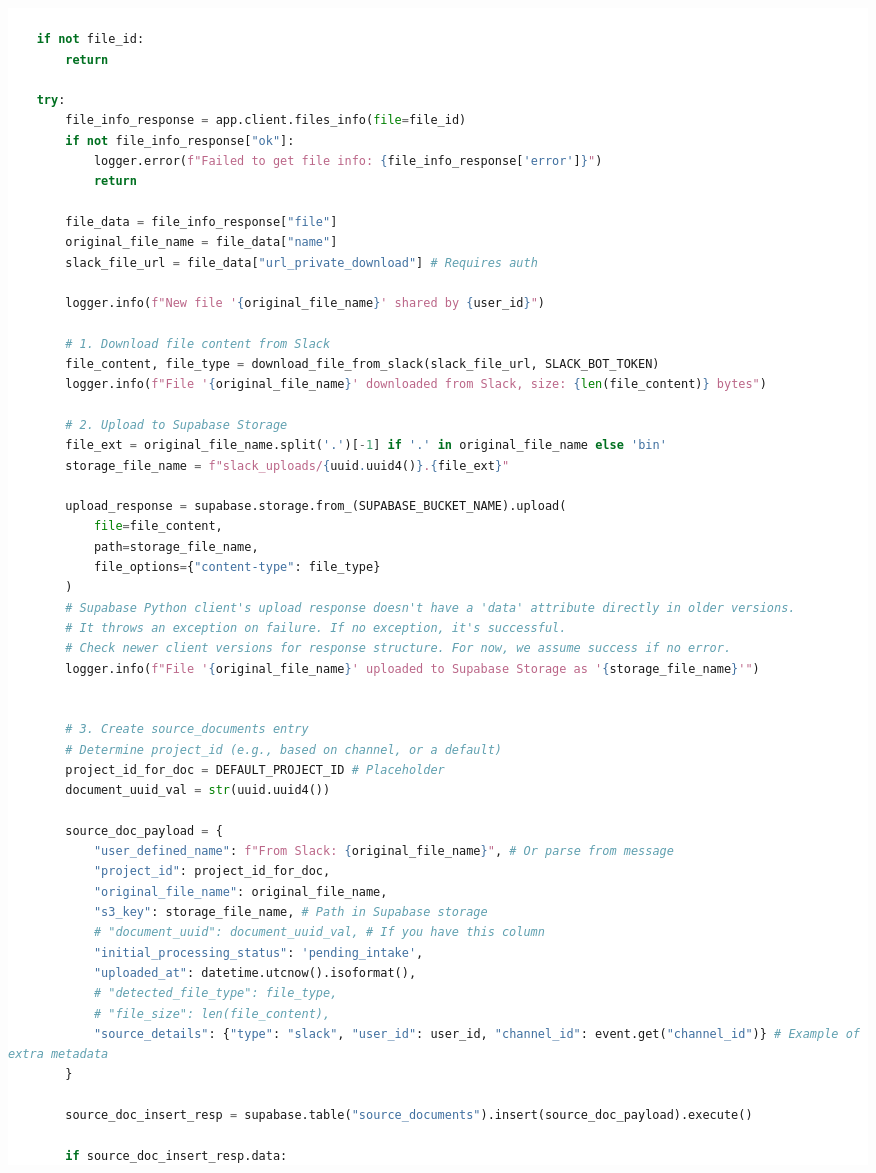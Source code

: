 ```python

    if not file_id:
        return

    try:
        file_info_response = app.client.files_info(file=file_id)
        if not file_info_response["ok"]:
            logger.error(f"Failed to get file info: {file_info_response['error']}")
            return

        file_data = file_info_response["file"]
        original_file_name = file_data["name"]
        slack_file_url = file_data["url_private_download"] # Requires auth

        logger.info(f"New file '{original_file_name}' shared by {user_id}")

        # 1. Download file content from Slack
        file_content, file_type = download_file_from_slack(slack_file_url, SLACK_BOT_TOKEN)
        logger.info(f"File '{original_file_name}' downloaded from Slack, size: {len(file_content)} bytes")

        # 2. Upload to Supabase Storage
        file_ext = original_file_name.split('.')[-1] if '.' in original_file_name else 'bin'
        storage_file_name = f"slack_uploads/{uuid.uuid4()}.{file_ext}"

        upload_response = supabase.storage.from_(SUPABASE_BUCKET_NAME).upload(
            file=file_content,
            path=storage_file_name,
            file_options={"content-type": file_type}
        )
        # Supabase Python client's upload response doesn't have a 'data' attribute directly in older versions.
        # It throws an exception on failure. If no exception, it's successful.
        # Check newer client versions for response structure. For now, we assume success if no error.
        logger.info(f"File '{original_file_name}' uploaded to Supabase Storage as '{storage_file_name}'")


        # 3. Create source_documents entry
        # Determine project_id (e.g., based on channel, or a default)
        project_id_for_doc = DEFAULT_PROJECT_ID # Placeholder
        document_uuid_val = str(uuid.uuid4())

        source_doc_payload = {
            "user_defined_name": f"From Slack: {original_file_name}", # Or parse from message
            "project_id": project_id_for_doc,
            "original_file_name": original_file_name,
            "s3_key": storage_file_name, # Path in Supabase storage
            # "document_uuid": document_uuid_val, # If you have this column
            "initial_processing_status": 'pending_intake',
            "uploaded_at": datetime.utcnow().isoformat(),
            # "detected_file_type": file_type,
            # "file_size": len(file_content),
            "source_details": {"type": "slack", "user_id": user_id, "channel_id": event.get("channel_id")} # Example of extra metadata
        }
        
        source_doc_insert_resp = supabase.table("source_documents").insert(source_doc_payload).execute()

        if source_doc_insert_resp.data:
```